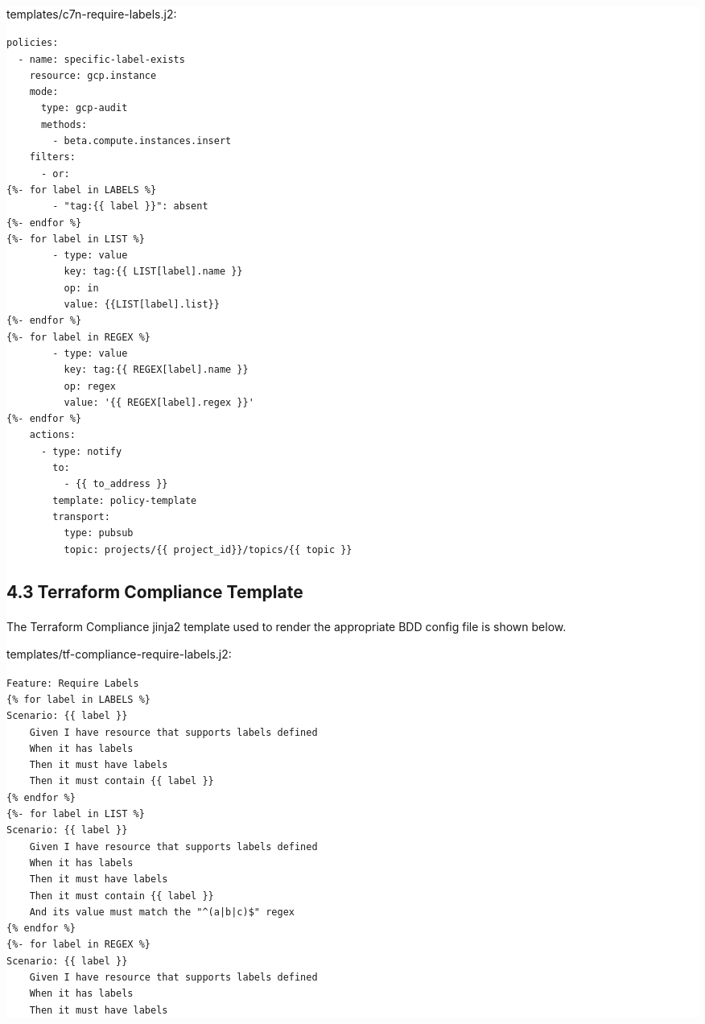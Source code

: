 templates/c7n-require-labels.j2:
```
policies:
  - name: specific-label-exists
    resource: gcp.instance
    mode:
      type: gcp-audit
      methods:
        - beta.compute.instances.insert
    filters:
      - or:
{%- for label in LABELS %}
        - "tag:{{ label }}": absent
{%- endfor %}
{%- for label in LIST %}
        - type: value
          key: tag:{{ LIST[label].name }}
          op: in
          value: {{LIST[label].list}}
{%- endfor %}
{%- for label in REGEX %}
        - type: value
          key: tag:{{ REGEX[label].name }}
          op: regex
          value: '{{ REGEX[label].regex }}'
{%- endfor %}
    actions:
      - type: notify
        to:
          - {{ to_address }}
        template: policy-template
        transport:
          type: pubsub
          topic: projects/{{ project_id}}/topics/{{ topic }}
```

## 4.3 Terraform Compliance Template

The Terraform Compliance  jinja2 template used to render the appropriate BDD config file is shown below.

templates/tf-compliance-require-labels.j2:
```
Feature: Require Labels
{% for label in LABELS %}
Scenario: {{ label }}
    Given I have resource that supports labels defined
    When it has labels
    Then it must have labels
    Then it must contain {{ label }}
{% endfor %}
{%- for label in LIST %}
Scenario: {{ label }}
    Given I have resource that supports labels defined
    When it has labels
    Then it must have labels
    Then it must contain {{ label }}
    And its value must match the "^(a|b|c)$" regex
{% endfor %}
{%- for label in REGEX %}
Scenario: {{ label }}
    Given I have resource that supports labels defined
    When it has labels
    Then it must have labels
```